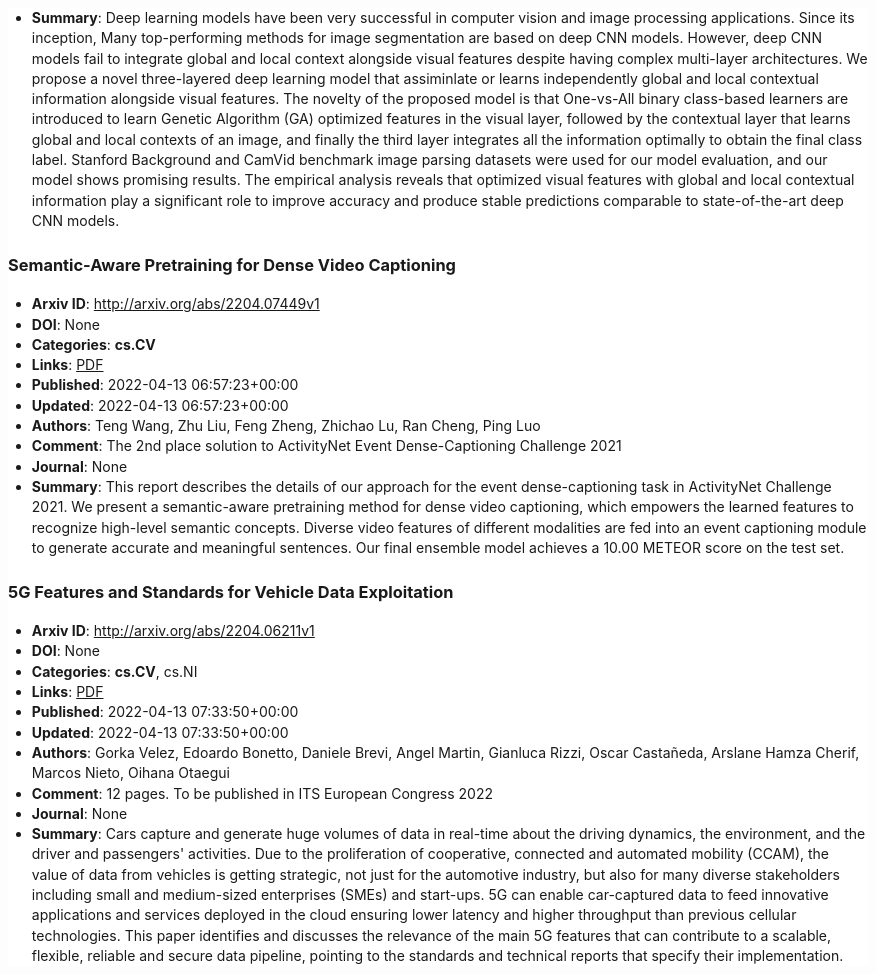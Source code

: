 - **Summary**: Deep learning models have been very successful in computer vision and image processing applications. Since its inception, Many top-performing methods for image segmentation are based on deep CNN models. However, deep CNN models fail to integrate global and local context alongside visual features despite having complex multi-layer architectures. We propose a novel three-layered deep learning model that assiminlate or learns independently global and local contextual information alongside visual features. The novelty of the proposed model is that One-vs-All binary class-based learners are introduced to learn Genetic Algorithm (GA) optimized features in the visual layer, followed by the contextual layer that learns global and local contexts of an image, and finally the third layer integrates all the information optimally to obtain the final class label. Stanford Background and CamVid benchmark image parsing datasets were used for our model evaluation, and our model shows promising results. The empirical analysis reveals that optimized visual features with global and local contextual information play a significant role to improve accuracy and produce stable predictions comparable to state-of-the-art deep CNN models.



### Semantic-Aware Pretraining for Dense Video Captioning
- **Arxiv ID**: http://arxiv.org/abs/2204.07449v1
- **DOI**: None
- **Categories**: **cs.CV**
- **Links**: [PDF](http://arxiv.org/pdf/2204.07449v1)
- **Published**: 2022-04-13 06:57:23+00:00
- **Updated**: 2022-04-13 06:57:23+00:00
- **Authors**: Teng Wang, Zhu Liu, Feng Zheng, Zhichao Lu, Ran Cheng, Ping Luo
- **Comment**: The 2nd place solution to ActivityNet Event Dense-Captioning
  Challenge 2021
- **Journal**: None
- **Summary**: This report describes the details of our approach for the event dense-captioning task in ActivityNet Challenge 2021. We present a semantic-aware pretraining method for dense video captioning, which empowers the learned features to recognize high-level semantic concepts. Diverse video features of different modalities are fed into an event captioning module to generate accurate and meaningful sentences. Our final ensemble model achieves a 10.00 METEOR score on the test set.



### 5G Features and Standards for Vehicle Data Exploitation
- **Arxiv ID**: http://arxiv.org/abs/2204.06211v1
- **DOI**: None
- **Categories**: **cs.CV**, cs.NI
- **Links**: [PDF](http://arxiv.org/pdf/2204.06211v1)
- **Published**: 2022-04-13 07:33:50+00:00
- **Updated**: 2022-04-13 07:33:50+00:00
- **Authors**: Gorka Velez, Edoardo Bonetto, Daniele Brevi, Angel Martin, Gianluca Rizzi, Oscar Castañeda, Arslane Hamza Cherif, Marcos Nieto, Oihana Otaegui
- **Comment**: 12 pages. To be published in ITS European Congress 2022
- **Journal**: None
- **Summary**: Cars capture and generate huge volumes of data in real-time about the driving dynamics, the environment, and the driver and passengers' activities. Due to the proliferation of cooperative, connected and automated mobility (CCAM), the value of data from vehicles is getting strategic, not just for the automotive industry, but also for many diverse stakeholders including small and medium-sized enterprises (SMEs) and start-ups. 5G can enable car-captured data to feed innovative applications and services deployed in the cloud ensuring lower latency and higher throughput than previous cellular technologies. This paper identifies and discusses the relevance of the main 5G features that can contribute to a scalable, flexible, reliable and secure data pipeline, pointing to the standards and technical reports that specify their implementation.
